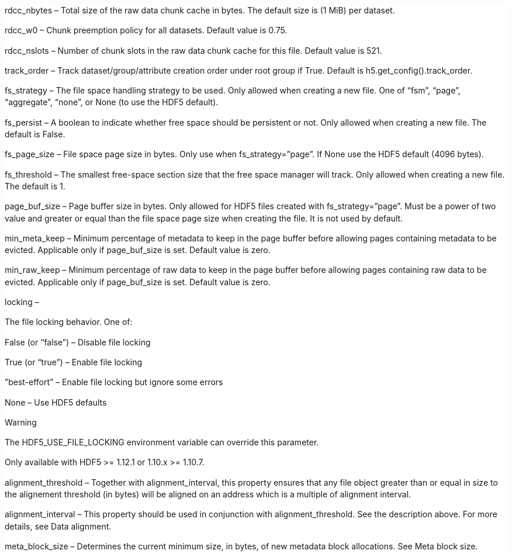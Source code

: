 rdcc_nbytes – Total size of the raw data chunk cache in bytes. The default size is 
 (1 MiB) per dataset.

rdcc_w0 – Chunk preemption policy for all datasets. Default value is 0.75.

rdcc_nslots – Number of chunk slots in the raw data chunk cache for this file. Default value is 521.

track_order – Track dataset/group/attribute creation order under root group if True. Default is h5.get_config().track_order.

fs_strategy – The file space handling strategy to be used. Only allowed when creating a new file. One of “fsm”, “page”, “aggregate”, “none”, or None (to use the HDF5 default).

fs_persist – A boolean to indicate whether free space should be persistent or not. Only allowed when creating a new file. The default is False.

fs_page_size – File space page size in bytes. Only use when fs_strategy=”page”. If None use the HDF5 default (4096 bytes).

fs_threshold – The smallest free-space section size that the free space manager will track. Only allowed when creating a new file. The default is 1.

page_buf_size – Page buffer size in bytes. Only allowed for HDF5 files created with fs_strategy=”page”. Must be a power of two value and greater or equal than the file space page size when creating the file. It is not used by default.

min_meta_keep – Minimum percentage of metadata to keep in the page buffer before allowing pages containing metadata to be evicted. Applicable only if page_buf_size is set. Default value is zero.

min_raw_keep – Minimum percentage of raw data to keep in the page buffer before allowing pages containing raw data to be evicted. Applicable only if page_buf_size is set. Default value is zero.

locking –

The file locking behavior. One of:

False (or “false”) – Disable file locking

True (or “true”) – Enable file locking

”best-effort” – Enable file locking but ignore some errors

None – Use HDF5 defaults

Warning

The HDF5_USE_FILE_LOCKING environment variable can override this parameter.

Only available with HDF5 >= 1.12.1 or 1.10.x >= 1.10.7.

alignment_threshold – Together with alignment_interval, this property ensures that any file object greater than or equal in size to the alignement threshold (in bytes) will be aligned on an address which is a multiple of alignment interval.

alignment_interval – This property should be used in conjunction with alignment_threshold. See the description above. For more details, see Data alignment.

meta_block_size – Determines the current minimum size, in bytes, of new metadata block allocations. See Meta block size.
